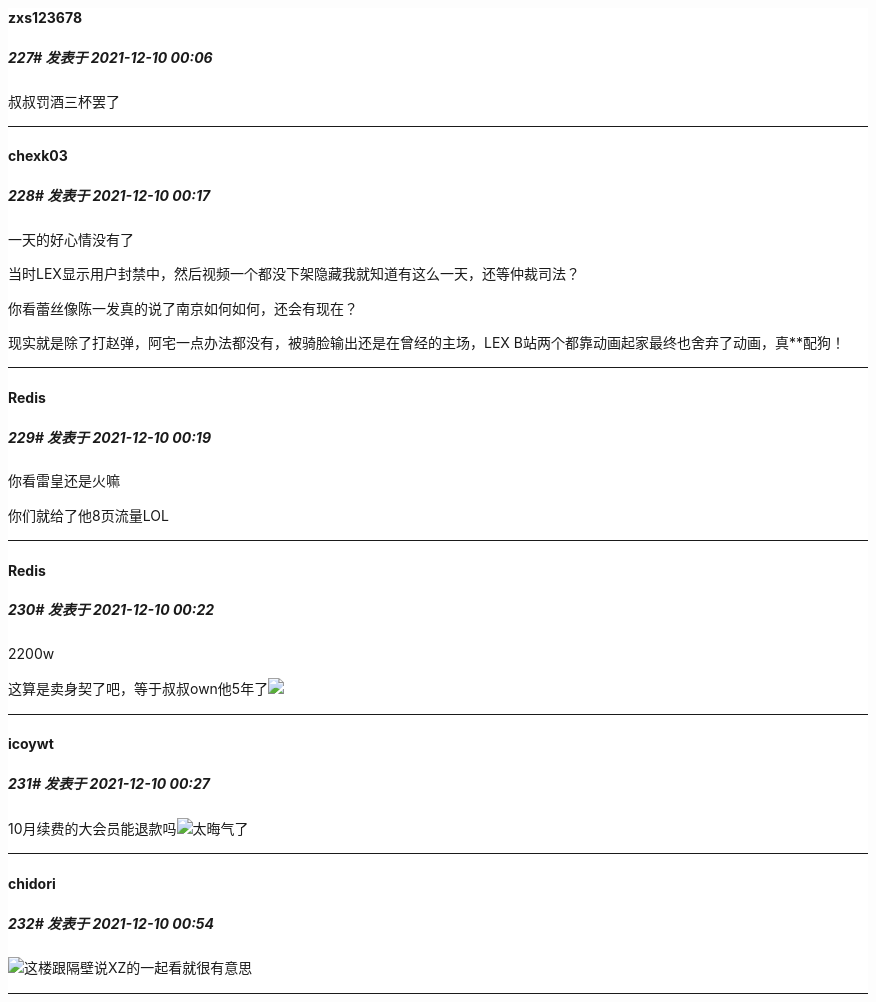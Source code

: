 ####  zxs123678  
##### 227#       发表于 2021-12-10 00:06

叔叔罚酒三杯罢了

*****

####  chexk03  
##### 228#       发表于 2021-12-10 00:17

一天的好心情没有了

当时LEX显示用户封禁中，然后视频一个都没下架隐藏我就知道有这么一天，还等仲裁司法？

你看蕾丝像陈一发真的说了南京如何如何，还会有现在？

现实就是除了打赵弹，阿宅一点办法都没有，被骑脸输出还是在曾经的主场，LEX B站两个都靠动画起家最终也舍弃了动画，真**配狗！

*****

####  Redis  
##### 229#       发表于 2021-12-10 00:19

你看雷皇还是火嘛

你们就给了他8页流量LOL

*****

####  Redis  
##### 230#       发表于 2021-12-10 00:22

2200w

这算是卖身契了吧，等于叔叔own他5年了<img src="https://static.saraba1st.com/image/smiley/face2017/067.png" referrerpolicy="no-referrer">



*****

####  icoywt  
##### 231#       发表于 2021-12-10 00:27

10月续费的大会员能退款吗<img src="https://static.saraba1st.com/image/smiley/face2017/015.png" referrerpolicy="no-referrer">太晦气了



*****

####  chidori  
##### 232#       发表于 2021-12-10 00:54

<img src="https://static.saraba1st.com/image/smiley/face2017/013.png" referrerpolicy="no-referrer">这楼跟隔壁说XZ的一起看就很有意思

*****
